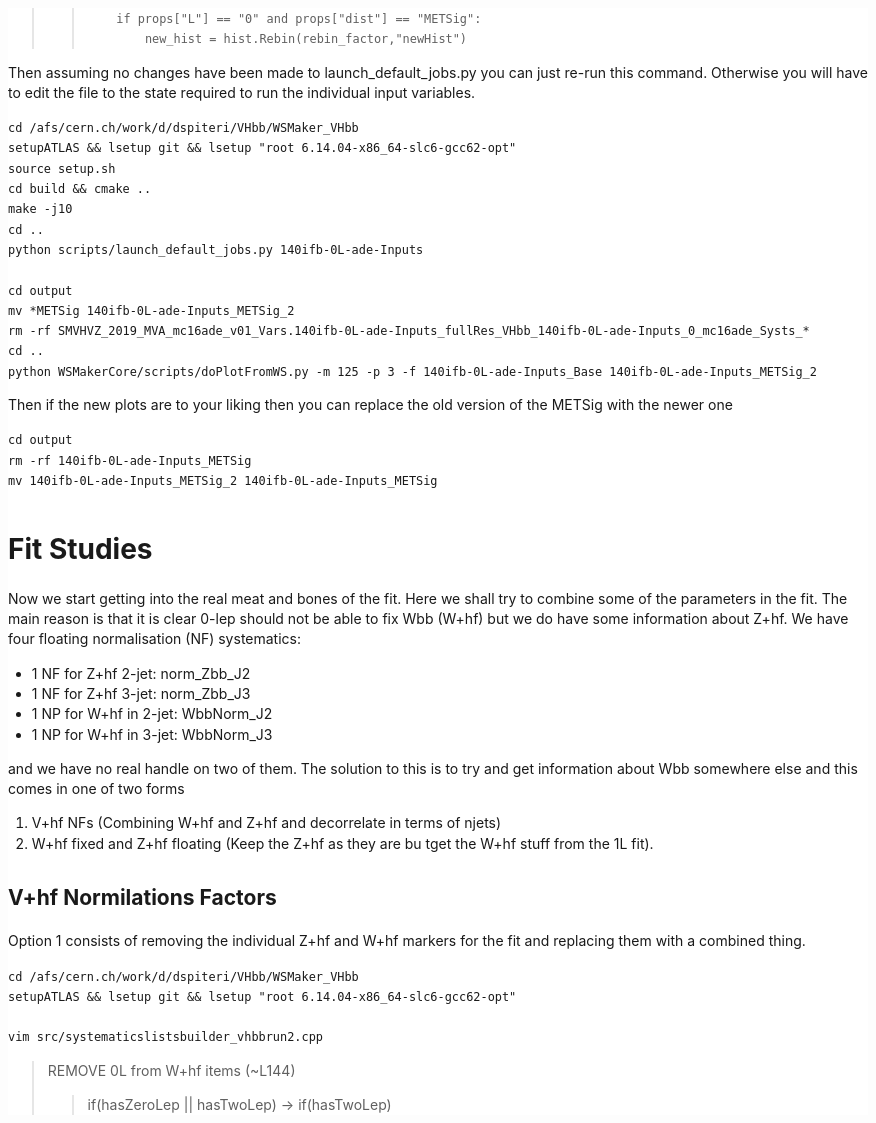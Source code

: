 >  >         if props["L"] == "0" and props["dist"] == "METSig":
>  >             new_hist = hist.Rebin(rebin_factor,"newHist")

Then assuming no changes have been made to launch_default_jobs.py you can just re-run this command. Otherwise you will have to edit the file to the state required to run the individual input variables. 
~~~
cd /afs/cern.ch/work/d/dspiteri/VHbb/WSMaker_VHbb
setupATLAS && lsetup git && lsetup "root 6.14.04-x86_64-slc6-gcc62-opt"
source setup.sh
cd build && cmake ..
make -j10
cd ..
python scripts/launch_default_jobs.py 140ifb-0L-ade-Inputs

cd output
mv *METSig 140ifb-0L-ade-Inputs_METSig_2
rm -rf SMVHVZ_2019_MVA_mc16ade_v01_Vars.140ifb-0L-ade-Inputs_fullRes_VHbb_140ifb-0L-ade-Inputs_0_mc16ade_Systs_*
cd ..
python WSMakerCore/scripts/doPlotFromWS.py -m 125 -p 3 -f 140ifb-0L-ade-Inputs_Base 140ifb-0L-ade-Inputs_METSig_2
~~~
Then if the new plots are to your liking then you can replace the old version of the METSig with the newer one
~~~
cd output 
rm -rf 140ifb-0L-ade-Inputs_METSig
mv 140ifb-0L-ade-Inputs_METSig_2 140ifb-0L-ade-Inputs_METSig
~~~

# Fit Studies
Now we start getting into the real meat and bones of the fit. Here we shall try to combine some of the parameters in the fit. The main reason is that it is clear 0-lep should not be able to fix Wbb (W+hf) but we do have some information about Z+hf. We have four floating normalisation (NF) systematics: 
- 1 NF for Z+hf 2-jet: norm_Zbb_J2
- 1 NF for Z+hf 3-jet: norm_Zbb_J3
- 1 NP for W+hf in 2-jet: WbbNorm_J2
- 1 NP for W+hf in 3-jet: WbbNorm_J3

and we have no real handle on two of them. The solution to this is to try and get information about Wbb somewhere else and this comes in one of two forms
1) V+hf NFs (Combining W+hf and Z+hf and decorrelate in terms of njets)
2) W+hf fixed and Z+hf floating (Keep the Z+hf as they are bu tget the W+hf stuff from the 1L fit).

## V+hf Normilations Factors
Option 1 consists of removing the individual Z+hf and W+hf markers for the fit and replacing them with a combined thing.
~~~
cd /afs/cern.ch/work/d/dspiteri/VHbb/WSMaker_VHbb
setupATLAS && lsetup git && lsetup "root 6.14.04-x86_64-slc6-gcc62-opt"

vim src/systematicslistsbuilder_vhbbrun2.cpp
~~~
> REMOVE 0L from W+hf items (~L144)
>  >    if(hasZeroLep || hasTwoLep) -> if(hasTwoLep)
